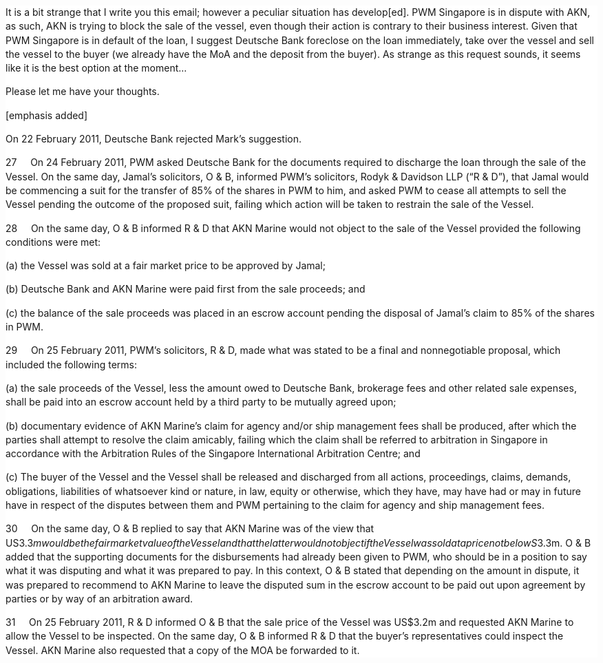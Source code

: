 It is a bit strange that I write you this email; however a peculiar situation has develop[ed]. PWM Singapore is in dispute with AKN, as such, AKN is trying to block the sale of the vessel, even though their action is contrary to their business interest. Given that PWM Singapore is in default of the loan, I suggest Deutsche Bank foreclose on the loan immediately, take over the vessel and sell the vessel to the buyer (we already have the MoA and the deposit from the buyer). As strange as this request sounds, it seems like it is the best option at the moment... 

 Please let me have your thoughts. 

 [emphasis added] 

On 22 February 2011, Deutsche Bank rejected Mark’s suggestion. 

27     On 24 February 2011, PWM asked Deutsche Bank for the documents required to discharge the loan through the sale of the Vessel. On the same day, Jamal’s solicitors, O & B, informed PWM’s solicitors, Rodyk & Davidson LLP (“R & D”), that Jamal would be commencing a suit for the transfer of 85% of the shares in PWM to him, and asked PWM to cease all attempts to sell the Vessel pending the outcome of the proposed suit, failing which action will be taken to restrain the sale of the Vessel. 

28     On the same day, O & B informed R & D that AKN Marine would not object to the sale of the Vessel provided the following conditions were met: 

 (a) the Vessel was sold at a fair market price to be approved by Jamal; 

 (b) Deutsche Bank and AKN Marine were paid first from the sale proceeds; and 

 (c) the balance of the sale proceeds was placed in an escrow account pending the disposal of Jamal’s claim to 85% of the shares in PWM. 

29     On 25 February 2011, PWM’s solicitors, R & D, made what was stated to be a final and nonnegotiable proposal, which included the following terms: 


 (a) the sale proceeds of the Vessel, less the amount owed to Deutsche Bank, brokerage fees and other related sale expenses, shall be paid into an escrow account held by a third party to be mutually agreed upon; 

 (b) documentary evidence of AKN Marine’s claim for agency and/or ship management fees shall be produced, after which the parties shall attempt to resolve the claim amicably, failing which the claim shall be referred to arbitration in Singapore in accordance with the Arbitration Rules of the Singapore International Arbitration Centre; and 

 (c) The buyer of the Vessel and the Vessel shall be released and discharged from all actions, proceedings, claims, demands, obligations, liabilities of whatsoever kind or nature, in law, equity or otherwise, which they have, may have had or may in future have in respect of the disputes between them and PWM pertaining to the claim for agency and ship management fees. 

30     On the same day, O & B replied to say that AKN Marine was of the view that US$3.3m would be the fair market value of the Vessel and that the latter would not object if the Vessel was sold at a price not below S$3.3m. O & B added that the supporting documents for the disbursements had already been given to PWM, who should be in a position to say what it was disputing and what it was prepared to pay. In this context, O & B stated that depending on the amount in dispute, it was prepared to recommend to AKN Marine to leave the disputed sum in the escrow account to be paid out upon agreement by parties or by way of an arbitration award. 

31     On 25 February 2011, R & D informed O & B that the sale price of the Vessel was US$3.2m and requested AKN Marine to allow the Vessel to be inspected. On the same day, O & B informed R & D that the buyer’s representatives could inspect the Vessel. AKN Marine also requested that a copy of the MOA be forwarded to it. 
